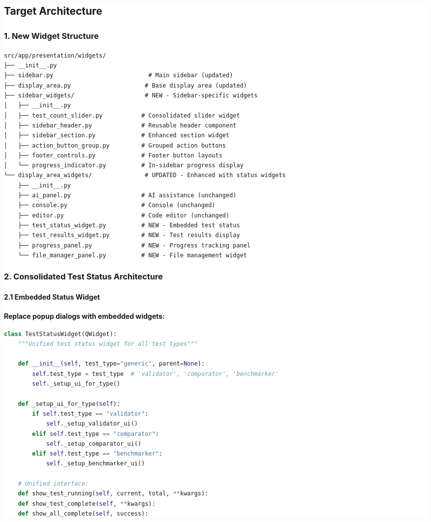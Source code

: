 
## Target Architecture

### 1. New Widget Structure

```
src/app/presentation/widgets/
├── __init__.py
├── sidebar.py                           # Main sidebar (updated)
├── display_area.py                     # Base display area (updated)
├── sidebar_widgets/                    # NEW - Sidebar-specific widgets
│   ├── __init__.py
│   ├── test_count_slider.py           # Consolidated slider widget
│   ├── sidebar_header.py              # Reusable header component  
│   ├── sidebar_section.py             # Enhanced section widget
│   ├── action_button_group.py         # Grouped action buttons
│   ├── footer_controls.py             # Footer button layouts
│   └── progress_indicator.py          # In-sidebar progress display
└── display_area_widgets/               # UPDATED - Enhanced with status widgets
    ├── __init__.py
    ├── ai_panel.py                    # AI assistance (unchanged)
    ├── console.py                     # Console (unchanged)  
    ├── editor.py                      # Code editor (unchanged)
    ├── test_status_widget.py          # NEW - Embedded test status
    ├── test_results_widget.py         # NEW - Test results display
    ├── progress_panel.py              # NEW - Progress tracking panel
    └── file_manager_panel.py          # NEW - File management widget
```

### 2. Consolidated Test Status Architecture

#### 2.1 Embedded Status Widget
**Replace popup dialogs with embedded widgets:**
```python
class TestStatusWidget(QWidget):
    """Unified test status widget for all test types"""
    
    def __init__(self, test_type="generic", parent=None):
        self.test_type = test_type  # 'validator', 'comparator', 'benchmarker'
        self._setup_ui_for_type()
        
    def _setup_ui_for_type(self):
        if self.test_type == "validator":
            self._setup_validator_ui()
        elif self.test_type == "comparator":  
            self._setup_comparator_ui()
        elif self.test_type == "benchmarker":
            self._setup_benchmarker_ui()
            
    # Unified interface:
    def show_test_running(self, current, total, **kwargs):
    def show_test_complete(self, **kwargs):
    def show_all_complete(self, success):
```
